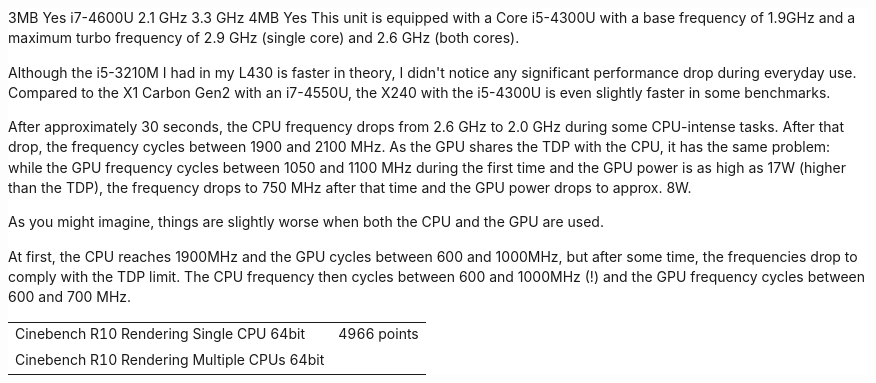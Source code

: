 <td >3MB
</td>

<td >Yes
</td>
</tr>
<tr >

<td >i7-4600U
</td>

<td >2.1 GHz
</td>

<td >3.3 GHz
</td>

<td >4MB
</td>

<td >Yes
</td>
</tr>
</tbody>
</table>
This unit is equipped with a Core i5-4300U with a base frequency of 1.9GHz and a maximum turbo frequency of 2.9 GHz (single core) and 2.6 GHz (both cores).

Although the i5-3210M I had in my L430 is faster in theory, I didn't notice any significant performance drop during everyday use. Compared to the X1 Carbon Gen2 with an i7-4550U, the X240 with the i5-4300U is even slightly faster in some benchmarks.

After approximately 30 seconds, the CPU frequency drops from 2.6 GHz to 2.0 GHz during some CPU-intense tasks. After that drop, the frequency cycles between 1900 and 2100 MHz. As the GPU shares the TDP with the CPU, it has the same problem: while the GPU frequency cycles between 1050 and 1100 MHz during the first time and the GPU power is as high as 17W (higher than the TDP), the frequency drops to 750 MHz after that time and the GPU power drops to approx. 8W.

As you might imagine, things are slightly worse when both the CPU and the GPU are used.

At first, the CPU reaches 1900MHz and the GPU cycles between 600 and 1000MHz, but after some time, the frequencies drop to comply with the TDP limit. The CPU frequency then cycles between 600 and 1000MHz (!) and the GPU frequency cycles between 600 and 700 MHz.
<table >
<tbody >
<tr >

<td >Cinebench R10 Rendering Single CPU 64bit
</td>

<td >4966 points
</td>
</tr>
<tr >

<td >Cinebench R10 Rendering Multiple CPUs 64bit
</td>
